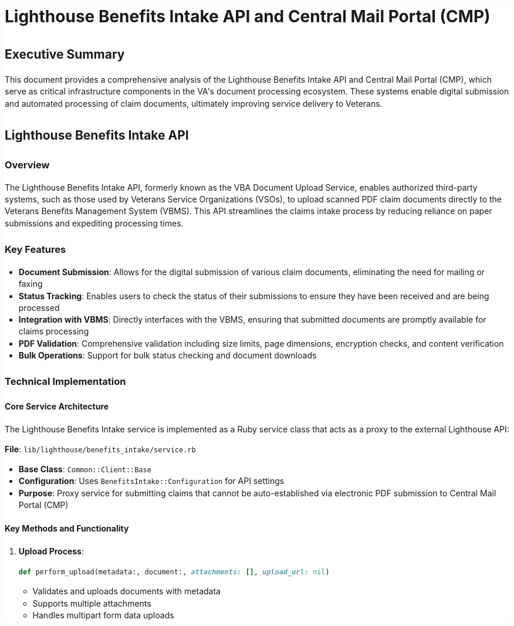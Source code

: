 # Lighthouse Benefits Intake API and Central Mail Portal (CMP)

## Executive Summary

This document provides a comprehensive analysis of the Lighthouse Benefits Intake API and Central Mail Portal (CMP), which serve as critical infrastructure components in the VA's document processing ecosystem. These systems enable digital submission and automated processing of claim documents, ultimately improving service delivery to Veterans.

## Lighthouse Benefits Intake API

### Overview

The Lighthouse Benefits Intake API, formerly known as the VBA Document Upload Service, enables authorized third-party systems, such as those used by Veterans Service Organizations (VSOs), to upload scanned PDF claim documents directly to the Veterans Benefits Management System (VBMS). This API streamlines the claims intake process by reducing reliance on paper submissions and expediting processing times.

### Key Features

- **Document Submission**: Allows for the digital submission of various claim documents, eliminating the need for mailing or faxing
- **Status Tracking**: Enables users to check the status of their submissions to ensure they have been received and are being processed
- **Integration with VBMS**: Directly interfaces with the VBMS, ensuring that submitted documents are promptly available for claims processing
- **PDF Validation**: Comprehensive validation including size limits, page dimensions, encryption checks, and content verification
- **Bulk Operations**: Support for bulk status checking and document downloads

### Technical Implementation

#### Core Service Architecture

The Lighthouse Benefits Intake service is implemented as a Ruby service class that acts as a proxy to the external Lighthouse API:

**File**: `lib/lighthouse/benefits_intake/service.rb`
- **Base Class**: `Common::Client::Base`
- **Configuration**: Uses `BenefitsIntake::Configuration` for API settings
- **Purpose**: Proxy service for submitting claims that cannot be auto-established via electronic PDF submission to Central Mail Portal (CMP)

#### Key Methods and Functionality

1. **Upload Process**:
   ```ruby
   def perform_upload(metadata:, document:, attachments: [], upload_url: nil)
   ```
   - Validates and uploads documents with metadata
   - Supports multiple attachments
   - Handles multipart form data uploads
